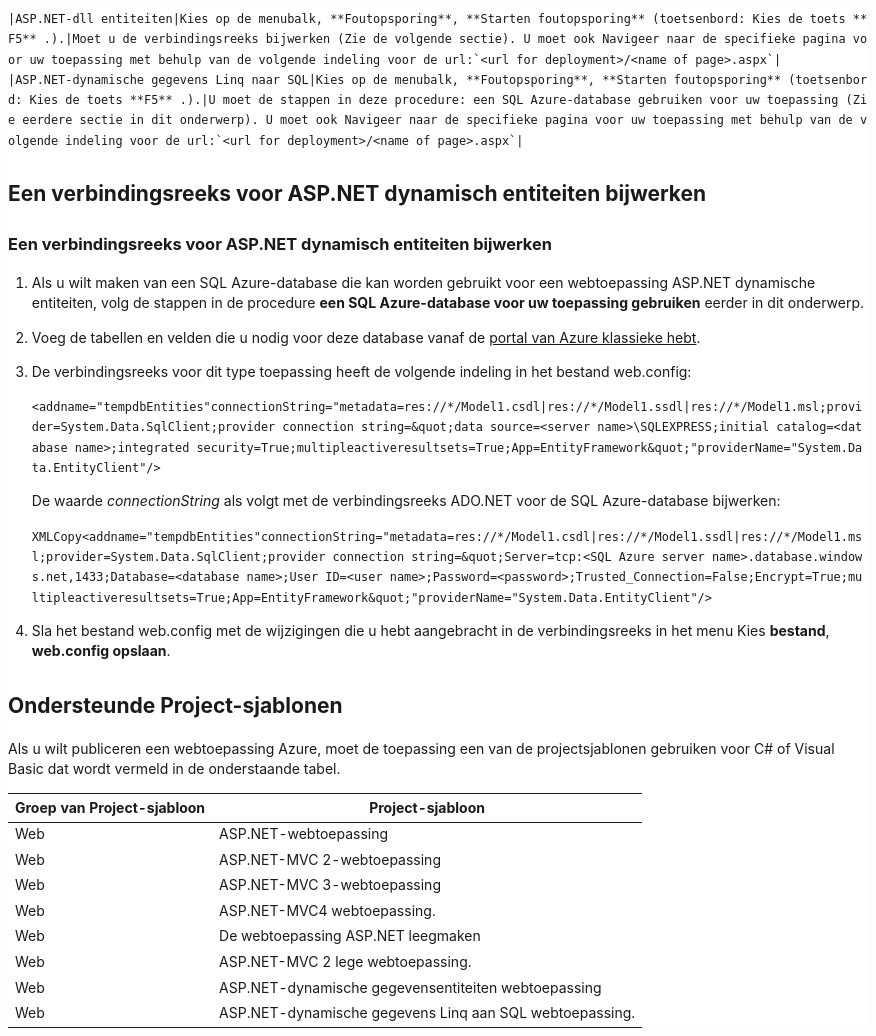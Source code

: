   	|ASP.NET-dll entiteiten|Kies op de menubalk, **Foutopsporing**, **Starten foutopsporing** (toetsenbord: Kies de toets **F5** .).|Moet u de verbindingsreeks bijwerken (Zie de volgende sectie). U moet ook Navigeer naar de specifieke pagina voor uw toepassing met behulp van de volgende indeling voor de url:`<url for deployment>/<name of page>.aspx`|
  	|ASP.NET-dynamische gegevens Linq naar SQL|Kies op de menubalk, **Foutopsporing**, **Starten foutopsporing** (toetsenbord: Kies de toets **F5** .).|U moet de stappen in deze procedure: een SQL Azure-database gebruiken voor uw toepassing (Zie eerdere sectie in dit onderwerp). U moet ook Navigeer naar de specifieke pagina voor uw toepassing met behulp van de volgende indeling voor de url:`<url for deployment>/<name of page>.aspx`|

## <a name="update-a-connection-string-for-aspnet-dynamic-entities"></a>Een verbindingsreeks voor ASP.NET dynamisch entiteiten bijwerken

### <a name="to-update-a-connection-string-for-aspnet-dynamic-entities"></a>Een verbindingsreeks voor ASP.NET dynamisch entiteiten bijwerken

1. Als u wilt maken van een SQL Azure-database die kan worden gebruikt voor een webtoepassing ASP.NET dynamische entiteiten, volg de stappen in de procedure **een SQL Azure-database voor uw toepassing gebruiken** eerder in dit onderwerp.

1. Voeg de tabellen en velden die u nodig voor deze database vanaf de [portal van Azure klassieke hebt](http://go.microsoft.com/fwlink/?LinkID=213885).

1. De verbindingsreeks voor dit type toepassing heeft de volgende indeling in het bestand web.config:  

    ```
    <addname="tempdbEntities"connectionString="metadata=res://*/Model1.csdl|res://*/Model1.ssdl|res://*/Model1.msl;provider=System.Data.SqlClient;provider connection string=&quot;data source=<server name>\SQLEXPRESS;initial catalog=<database name>;integrated security=True;multipleactiveresultsets=True;App=EntityFramework&quot;"providerName="System.Data.EntityClient"/>
    ```

    De waarde *connectionString* als volgt met de verbindingsreeks ADO.NET voor de SQL Azure-database bijwerken:

    ```
    XMLCopy<addname="tempdbEntities"connectionString="metadata=res://*/Model1.csdl|res://*/Model1.ssdl|res://*/Model1.msl;provider=System.Data.SqlClient;provider connection string=&quot;Server=tcp:<SQL Azure server name>.database.windows.net,1433;Database=<database name>;User ID=<user name>;Password=<password>;Trusted_Connection=False;Encrypt=True;multipleactiveresultsets=True;App=EntityFramework&quot;"providerName="System.Data.EntityClient"/>
    ```

1. Sla het bestand web.config met de wijzigingen die u hebt aangebracht in de verbindingsreeks in het menu Kies **bestand**, **web.config opslaan**.

## <a name="supported-project-templates"></a>Ondersteunde Project-sjablonen

Als u wilt publiceren een webtoepassing Azure, moet de toepassing een van de projectsjablonen gebruiken voor C# of Visual Basic dat wordt vermeld in de onderstaande tabel.

|Groep van Project-sjabloon|Project-sjabloon|
|---|---|
|Web|ASP.NET-webtoepassing|
|Web|ASP.NET-MVC 2-webtoepassing|
|Web|ASP.NET-MVC 3-webtoepassing|
|Web|ASP.NET-MVC4 webtoepassing.|
|Web|De webtoepassing ASP.NET leegmaken|
|Web|ASP.NET-MVC 2 lege webtoepassing.|
|Web|ASP.NET-dynamische gegevensentiteiten webtoepassing|
|Web|ASP.NET-dynamische gegevens Linq aan SQL webtoepassing.|
